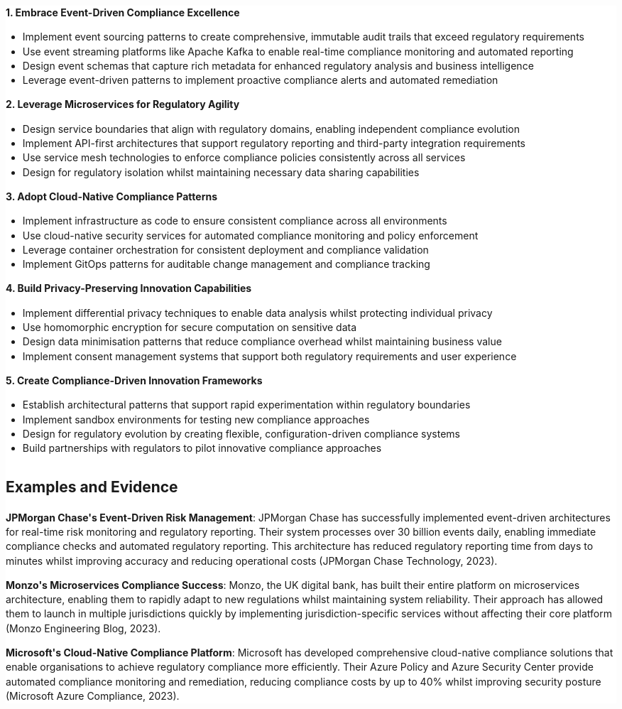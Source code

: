 **1. Embrace Event-Driven Compliance Excellence**
- Implement event sourcing patterns to create comprehensive, immutable audit trails that exceed regulatory requirements
- Use event streaming platforms like Apache Kafka to enable real-time compliance monitoring and automated reporting
- Design event schemas that capture rich metadata for enhanced regulatory analysis and business intelligence
- Leverage event-driven patterns to implement proactive compliance alerts and automated remediation

**2. Leverage Microservices for Regulatory Agility**
- Design service boundaries that align with regulatory domains, enabling independent compliance evolution
- Implement API-first architectures that support regulatory reporting and third-party integration requirements
- Use service mesh technologies to enforce compliance policies consistently across all services
- Design for regulatory isolation whilst maintaining necessary data sharing capabilities

**3. Adopt Cloud-Native Compliance Patterns**
- Implement infrastructure as code to ensure consistent compliance across all environments
- Use cloud-native security services for automated compliance monitoring and policy enforcement
- Leverage container orchestration for consistent deployment and compliance validation
- Implement GitOps patterns for auditable change management and compliance tracking

**4. Build Privacy-Preserving Innovation Capabilities**
- Implement differential privacy techniques to enable data analysis whilst protecting individual privacy
- Use homomorphic encryption for secure computation on sensitive data
- Design data minimisation patterns that reduce compliance overhead whilst maintaining business value
- Implement consent management systems that support both regulatory requirements and user experience

**5. Create Compliance-Driven Innovation Frameworks**
- Establish architectural patterns that support rapid experimentation within regulatory boundaries
- Implement sandbox environments for testing new compliance approaches
- Design for regulatory evolution by creating flexible, configuration-driven compliance systems
- Build partnerships with regulators to pilot innovative compliance approaches

## Examples and Evidence

**JPMorgan Chase's Event-Driven Risk Management**: JPMorgan Chase has successfully implemented event-driven architectures for real-time risk monitoring and regulatory reporting. Their system processes over 30 billion events daily, enabling immediate compliance checks and automated regulatory reporting. This architecture has reduced regulatory reporting time from days to minutes whilst improving accuracy and reducing operational costs (JPMorgan Chase Technology, 2023).

**Monzo's Microservices Compliance Success**: Monzo, the UK digital bank, has built their entire platform on microservices architecture, enabling them to rapidly adapt to new regulations whilst maintaining system reliability. Their approach has allowed them to launch in multiple jurisdictions quickly by implementing jurisdiction-specific services without affecting their core platform (Monzo Engineering Blog, 2023).

**Microsoft's Cloud-Native Compliance Platform**: Microsoft has developed comprehensive cloud-native compliance solutions that enable organisations to achieve regulatory compliance more efficiently. Their Azure Policy and Azure Security Center provide automated compliance monitoring and remediation, reducing compliance costs by up to 40% whilst improving security posture (Microsoft Azure Compliance, 2023).
